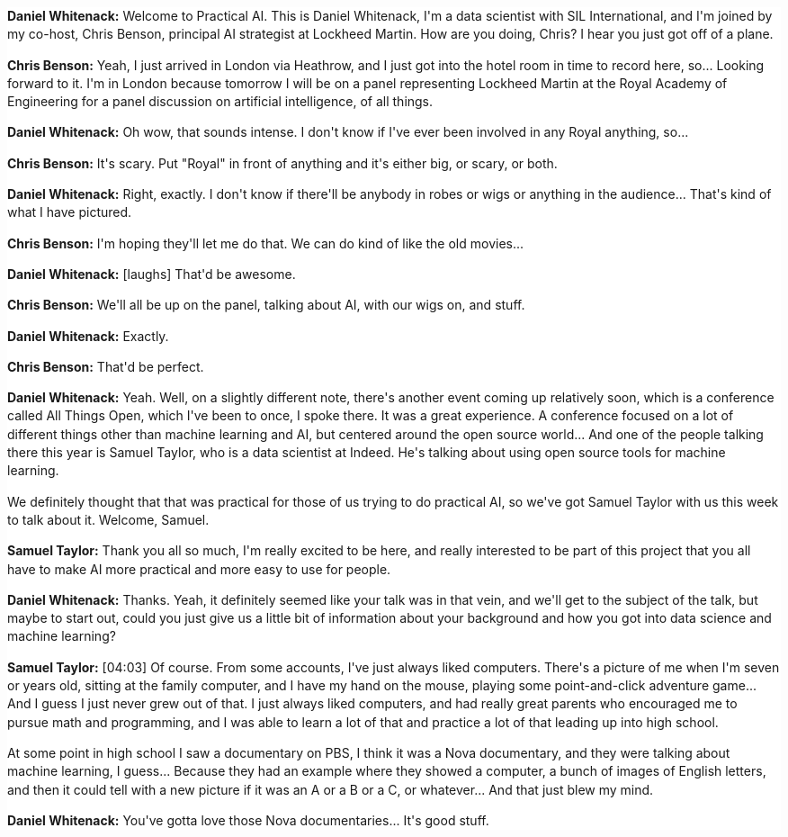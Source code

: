 **Daniel Whitenack:** Welcome to Practical AI. This is Daniel Whitenack, I'm a data scientist with SIL International, and I'm joined by my co-host, Chris Benson, principal AI strategist at Lockheed Martin. How are you doing, Chris? I hear you just got off of a plane.

**Chris Benson:** Yeah, I just arrived in London via Heathrow, and I just got into the hotel room in time to record here, so... Looking forward to it. I'm in London because tomorrow I will be on a panel representing Lockheed Martin at the Royal Academy of Engineering for a panel discussion on artificial intelligence, of all things.

**Daniel Whitenack:** Oh wow, that sounds intense. I don't know if I've ever been involved in any Royal anything, so...

**Chris Benson:** It's scary. Put "Royal" in front of anything and it's either big, or scary, or both.

**Daniel Whitenack:** Right, exactly. I don't know if there'll be anybody in robes or wigs or anything in the audience... That's kind of what I have pictured.

**Chris Benson:** I'm hoping they'll let me do that. We can do kind of like the old movies...

**Daniel Whitenack:** \[laughs\] That'd be awesome.

**Chris Benson:** We'll all be up on the panel, talking about AI, with our wigs on, and stuff.

**Daniel Whitenack:** Exactly.

**Chris Benson:** That'd be perfect.

**Daniel Whitenack:** Yeah. Well, on a slightly different note, there's another event coming up relatively soon, which is a conference called All Things Open, which I've been to once, I spoke there. It was a great experience. A conference focused on a lot of different things other than machine learning and AI, but centered around the open source world... And one of the people talking there this year is Samuel Taylor, who is a data scientist at Indeed. He's talking about using open source tools for machine learning.

We definitely thought that that was practical for those of us trying to do practical AI, so we've got Samuel Taylor with us this week to talk about it. Welcome, Samuel.

**Samuel Taylor:** Thank you all so much, I'm really excited to be here, and really interested to be part of this project that you all have to make AI more practical and more easy to use for people.

**Daniel Whitenack:** Thanks. Yeah, it definitely seemed like your talk was in that vein, and we'll get to the subject of the talk, but maybe to start out, could you just give us a little bit of information about your background and how you got into data science and machine learning?

**Samuel Taylor:** \[04:03\] Of course. From some accounts, I've just always liked computers. There's a picture of me when I'm seven or years old, sitting at the family computer, and I have my hand on the mouse, playing some point-and-click adventure game... And I guess I just never grew out of that. I just always liked computers, and had really great parents who encouraged me to pursue math and programming, and I was able to learn a lot of that and practice a lot of that leading up into high school.

At some point in high school I saw a documentary on PBS, I think it was a Nova documentary, and they were talking about machine learning, I guess... Because they had an example where they showed a computer, a bunch of images of English letters, and then it could tell with a new picture if it was an A or a B or a C, or whatever... And that just blew my mind.

**Daniel Whitenack:** You've gotta love those Nova documentaries... It's good stuff.
